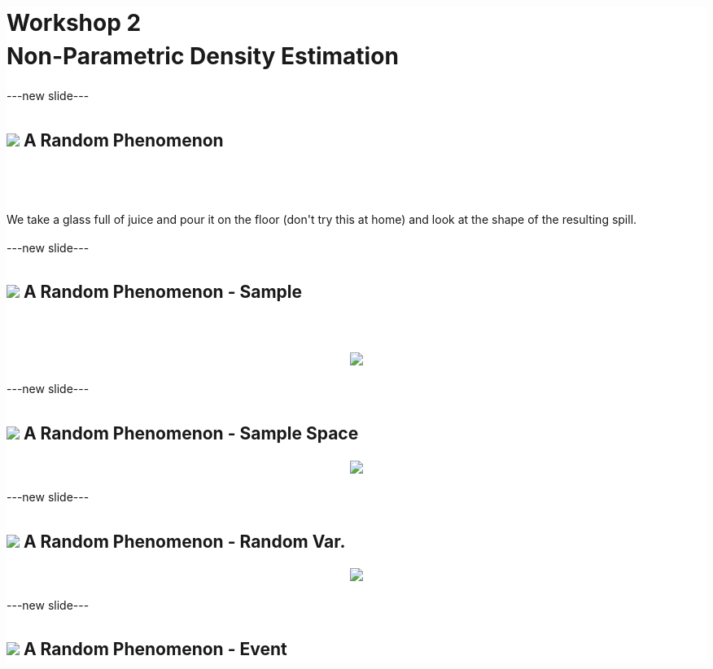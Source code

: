

<h1 class="workshop-title">Workshop 2<br>Non-Parametric Density Estimation</h1>

---new slide---

## <img class="plain" height="80px" src="https://img.icons8.com/plasticine/100/000000/slot-machine.png"> A Random Phenomenon

<br>
<br>

We take a glass full of juice and pour it on the floor (don't try this at home) and look at the shape of the resulting spill. 

---new slide---

## <img class="plain" height="80px" src="https://img.icons8.com/plasticine/100/000000/slot-machine.png"> A Random Phenomenon - Sample

<br>
<br>
<center>
<img src="../media/diagrams/random_process/random_process_sample.png?2" style="width:300px"/>
</center>

---new slide---

## <img class="plain" height="80px" src="https://img.icons8.com/plasticine/100/000000/slot-machine.png"> A Random Phenomenon - Sample Space

<center>
<img src="../media/diagrams/random_process/random_process_sample_space.png" style="width:500px"/>
</center>

---new slide---

## <img class="plain" height="80px" src="https://img.icons8.com/plasticine/100/000000/slot-machine.png"> A Random Phenomenon - Random Var.

<center><div style="display:inline-block;background-color:rgba(255, 255, 255, 0.7); box-shadow: 0 0 5px 10px rgba(255, 255, 255, 0.7)">
<img src="../media/diagrams/random_process/random_process_random_variable.png" style="height:600px"/>
</div></center>

---new slide---

## <img class="plain" height="80px" src="https://img.icons8.com/plasticine/100/000000/slot-machine.png"> A Random Phenomenon - Event
